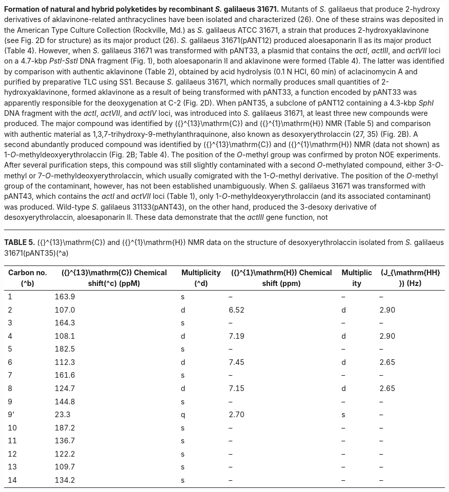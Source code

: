 **Formation of natural and hybrid polyketides by recombinant *S.* galilaeus 31671.** Mutants of *S.* galilaeus that produce 2-hydroxy derivatives of aklavinone-related anthracyclines have been isolated and characterized (26). One of these strains was deposited in the American Type Culture Collection (Rockville, Md.) as *S.* galilaeus ATCC 31671, a strain that produces 2-hydroxyaklavinone (see Fig. 2D for structure) as its major product (26). *S.* galilaeus 31671(pANT12) produced aloesaponarin II as its major product (Table 4). However, when *S.* galilaeus 31671 was transformed with pANT33, a plasmid that contains the *actI*, *actIII*, and *actVII* loci on a 4.7-kbp *PstI-SstI* DNA fragment (Fig. 1), both aloesaponarin II and aklavinone were formed (Table 4). The latter was identified by comparison with authentic aklavinone (Table 2), obtained by acid hydrolysis (0.1 N HCl, 60 min) of aclacinomycin A and purified by preparative TLC using SS1. Because *S.* galilaeus 31671, which normally produces small quantities of 2-hydroxyaklavinone, formed aklavinone as a result of being transformed with pANT33, a function encoded by pANT33 was apparently responsible for the deoxygenation at C-2 (Fig. 2D). When pANT35, a subclone of pANT12 containing a 4.3-kbp *SphI* DNA fragment with the *actI*, *actVII*, and *actIV* loci, was introduced into *S.* galilaeus 31671, at least three new compounds were produced. The major compound was identified by \({}^{13}\mathrm{C}\) and \({}^{1}\mathrm{H}\) NMR (Table 5) and comparison with authentic material as 1,3,7-trihydroxy-9-methylanthraquinone, also known as desoxyerythrolaccin (27, 35) (Fig. 2B). A second abundantly produced compound was identified by \({}^{13}\mathrm{C}\) and \({}^{1}\mathrm{H}\) NMR (data not shown) as 1-*O*-methyldeoxyerythrolaccin (Fig. 2B; Table 4). The position of the *O*-methyl group was confirmed by proton NOE experiments. After several purification steps, this compound was still slightly contaminated with a second *O*-methylated compound, either 3-*O*-methyl or 7-*O*-methyldeoxyerythrolaccin, which usually comigrated with the 1-*O*-methyl derivative. The position of the *O*-methyl group of the contaminant, however, has not been established unambiguously. When *S.* galilaeus 31671 was transformed with pANT43, which contains the *actI* and *actVII* loci (Table 1), only 1-*O*-methyldeoxyerythrolaccin (and its associated contaminant) was produced. Wild-type *S.* galilaeus 31133(pANT43), on the other hand, produced the 3-desoxy derivative of desoxyerythrolaccin, aloesaponarin II. These data demonstrate that the *actIII* gene function, not

---

**TABLE 5.** \({}^{13}\mathrm{C}\) and \({}^{1}\mathrm{H}\) NMR data on the structure of desoxyerythrolaccin isolated from *S.* galilaeus 31671(pANT35)\(^a\)

| Carbon no.\(^b\) | \({}^{13}\mathrm{C}\) Chemical shift\(^c\) (ppM) | Multiplicity\(^d\) | \({}^{1}\mathrm{H}\) Chemical shift (ppm) | Multiplicity | \(J_{\mathrm{HH}}\) (Hz) |
|------------------|----------------------------------------|-------------------|------------------------------------|--------------|---------------------|
| 1                | 163.9                                 | s                 | –                                  | –            | –                   |
| 2                | 107.0                                 | d                 | 6.52                               | d            | 2.90                |
| 3                | 164.3                                 | s                 | –                                  | –            | –                   |
| 4                | 108.1                                 | d                 | 7.19                               | d            | 2.90                |
| 5                | 182.5                                 | s                 | –                                  | –            | –                   |
| 6                | 112.3                                 | d                 | 7.45                               | d            | 2.65                |
| 7                | 161.6                                 | s                 | –                                  | –            | –                   |
| 8                | 124.7                                 | d                 | 7.15                               | d            | 2.65                |
| 9                | 144.8                                 | s                 | –                                  | –            | –                   |
| 9'               | 23.3                                  | q                 | 2.70                               | s            | –                   |
| 10               | 187.2                                 | s                 | –                                  | –            | –                   |
| 11               | 136.7                                 | s                 | –                                  | –            | –                   |
| 12               | 122.2                                 | s                 | –                                  | –            | –                   |
| 13               | 109.7                                 | s                 | –                                  | –            | –                   |
| 14               | 134.2                                 | s                 | –                                  | –            | –                   |
